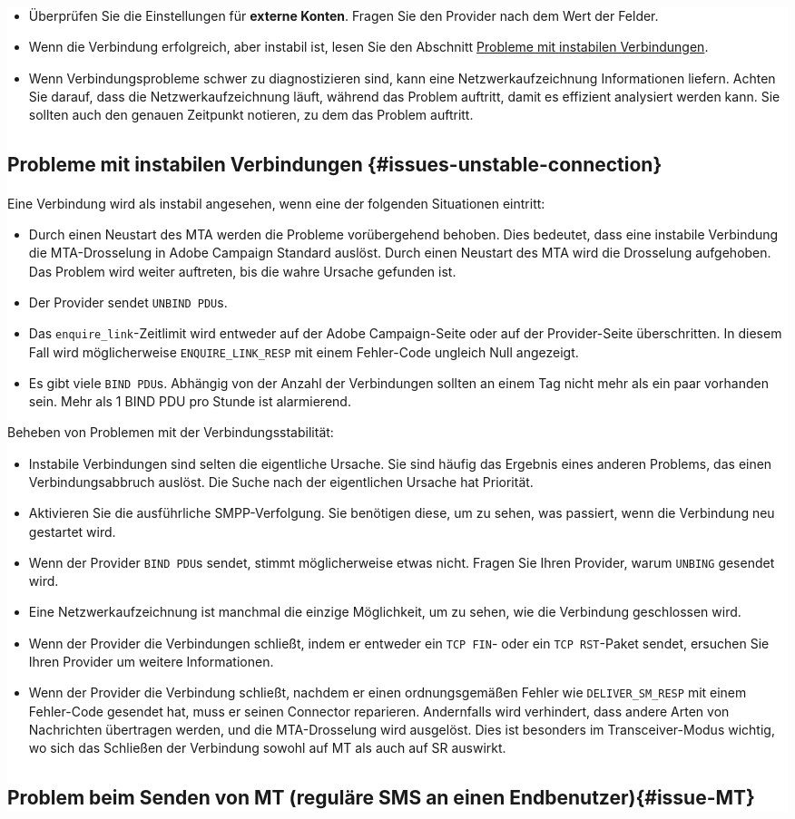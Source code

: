 * Überprüfen Sie die Einstellungen für **externe Konten**. Fragen Sie den Provider nach dem Wert der Felder.

* Wenn die Verbindung erfolgreich, aber instabil ist, lesen Sie den Abschnitt [Probleme mit instabilen Verbindungen](../../administration/using/troubleshooting-sms.md#issues-unstable-connection).

* Wenn Verbindungsprobleme schwer zu diagnostizieren sind, kann eine Netzwerkaufzeichnung Informationen liefern. Achten Sie darauf, dass die Netzwerkaufzeichnung läuft, während das Problem auftritt, damit es effizient analysiert werden kann. Sie sollten auch den genauen Zeitpunkt notieren, zu dem das Problem auftritt.

## Probleme mit instabilen Verbindungen {#issues-unstable-connection}

Eine Verbindung wird als instabil angesehen, wenn eine der folgenden Situationen eintritt:

* Durch einen Neustart des MTA werden die Probleme vorübergehend behoben. Dies bedeutet, dass eine instabile Verbindung die MTA-Drosselung in Adobe Campaign Standard auslöst. Durch einen Neustart des MTA wird die Drosselung aufgehoben. Das Problem wird weiter auftreten, bis die wahre Ursache gefunden ist.

* Der Provider sendet `UNBIND PDU`s.

* Das `enquire_link`-Zeitlimit wird entweder auf der Adobe Campaign-Seite oder auf der Provider-Seite überschritten. In diesem Fall wird möglicherweise `ENQUIRE_LINK_RESP` mit einem Fehler-Code ungleich Null angezeigt.

* Es gibt viele `BIND PDU`s. Abhängig von der Anzahl der Verbindungen sollten an einem Tag nicht mehr als ein paar vorhanden sein. Mehr als 1 BIND PDU pro Stunde ist alarmierend.

Beheben von Problemen mit der Verbindungsstabilität:

* Instabile Verbindungen sind selten die eigentliche Ursache. Sie sind häufig das Ergebnis eines anderen Problems, das einen Verbindungsabbruch auslöst. Die Suche nach der eigentlichen Ursache hat Priorität.

* Aktivieren Sie die ausführliche SMPP-Verfolgung. Sie benötigen diese, um zu sehen, was passiert, wenn die Verbindung neu gestartet wird.

* Wenn der Provider `BIND PDU`s sendet, stimmt möglicherweise etwas nicht. Fragen Sie Ihren Provider, warum `UNBING` gesendet wird.

* Eine Netzwerkaufzeichnung ist manchmal die einzige Möglichkeit, um zu sehen, wie die Verbindung geschlossen wird.

* Wenn der Provider die Verbindungen schließt, indem er entweder ein `TCP FIN`- oder ein `TCP RST`-Paket sendet, ersuchen Sie Ihren Provider um weitere Informationen.

* Wenn der Provider die Verbindung schließt, nachdem er einen ordnungsgemäßen Fehler wie `DELIVER_SM_RESP` mit einem Fehler-Code gesendet hat, muss er seinen Connector reparieren. Andernfalls wird verhindert, dass andere Arten von Nachrichten übertragen werden, und die MTA-Drosselung wird ausgelöst. Dies ist besonders im Transceiver-Modus wichtig, wo sich das Schließen der Verbindung sowohl auf MT als auch auf SR auswirkt.

## Problem beim Senden von MT (reguläre SMS an einen Endbenutzer){#issue-MT}
